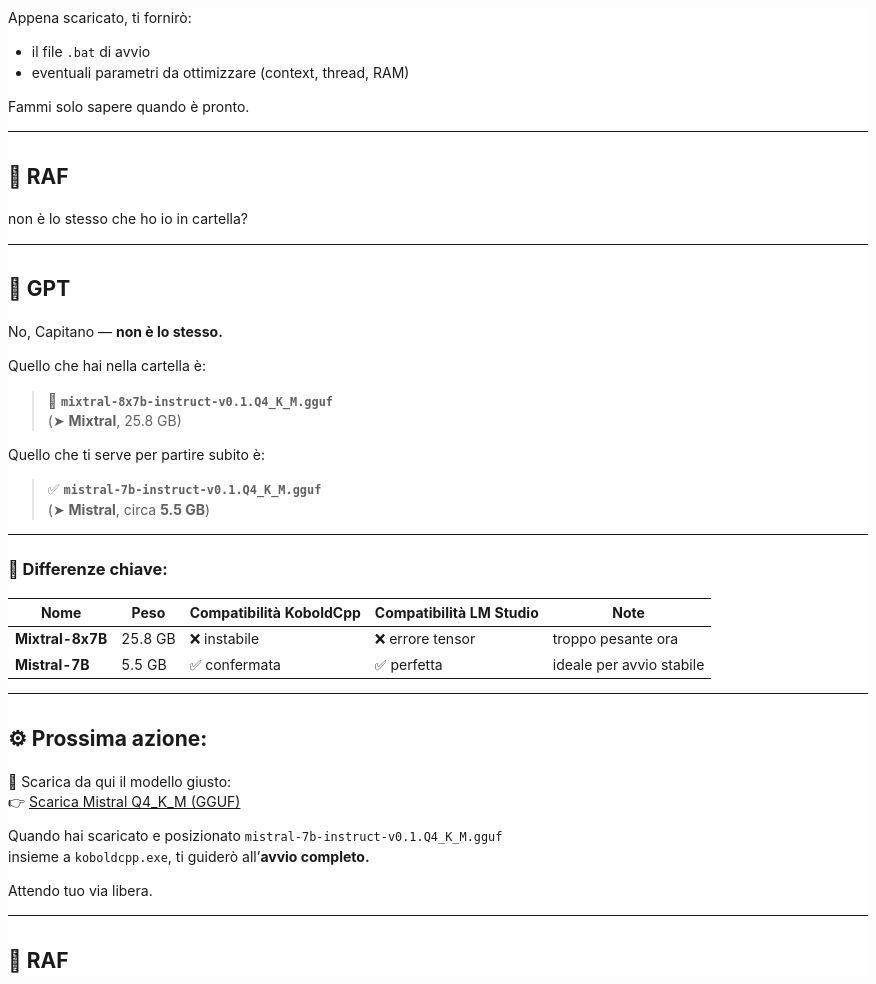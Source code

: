 
Appena scaricato, ti fornirò:
- il file `.bat` di avvio
- eventuali parametri da ottimizzare (context, thread, RAM)

Fammi solo sapere quando è pronto.

---

## 👤 **RAF**

non è lo stesso che ho io in cartella?

---

## 🤖 **GPT**

No, Capitano — **non è lo stesso.**

Quello che hai nella cartella è:

> 🧱 **`mixtral-8x7b-instruct-v0.1.Q4_K_M.gguf`**  
> (➤ **Mixtral**, 25.8 GB)

Quello che ti serve per partire subito è:

> ✅ **`mistral-7b-instruct-v0.1.Q4_K_M.gguf`**  
> (➤ **Mistral**, circa **5.5 GB**)

---

### 🔁 Differenze chiave:

| Nome | Peso | Compatibilità KoboldCpp | Compatibilità LM Studio | Note |
|------|------|--------------------------|--------------------------|------|
| **Mixtral-8x7B** | 25.8 GB | ❌ instabile | ❌ errore tensor | troppo pesante ora |
| **Mistral-7B** | 5.5 GB | ✅ confermata | ✅ perfetta | ideale per avvio stabile |

---

## ⚙️ Prossima azione:
🔽 Scarica da qui il modello giusto:  
👉 [Scarica Mistral Q4_K_M (GGUF)](https://huggingface.co/TheBloke/Mistral-7B-Instruct-v0.1-GGUF/resolve/main/mistral-7b-instruct-v0.1.Q4_K_M.gguf)

Quando hai scaricato e posizionato `mistral-7b-instruct-v0.1.Q4_K_M.gguf`  
insieme a `koboldcpp.exe`, ti guiderò all’**avvio completo.**

Attendo tuo via libera.

---

## 👤 **RAF**
